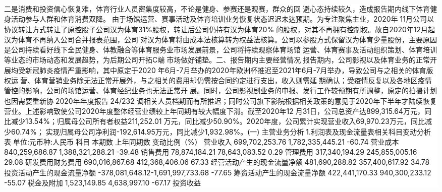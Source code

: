 二是消费和投资信心恢复难，体育行业人员密集度较高，不论是健身、参赛还是观赛，群众的回
避心态持续较久，造成报告期内线下体育健身活动参与人群和体育消费双降。
由于场馆运营、赛事活动及体育培训业务恢复状态迟迟未达预期。为专注聚焦主业，2020年
11月公司以协议转让方式转让了原控股子公司汉为体育31%股权，转让后公司仍持有汉为体育20%
的股权，对其不再拥有控制权。故自2020年12月起汉为体育不再纳入公司合并报表范围，公司
对汉为体育将由成本法核算转为权益法核算。公司以参股方式保留汉为体育少量股份，主要原因
是公司持续看好线下全民健身、体教融合等体育服务业市场发展前景，公司将持续观察体育场馆
运营、体育赛事及活动组织策划、体育培训等业态的市场动态和发展趋势，为后期公司开拓C端
市场做好铺垫。二、报告期内主要经营情况
报告期内，公司影视以及体育业务的正常开展均受新冠肺炎疫情严重影响，其中原定于2020
年6月-7月举办的2020年欧洲杯推迟至2021年6月-7月举办，导致公司与之相关的体育版权运
营、体育营销业务除无法正常开展外，与之相关的费用却仍需按合同约定进行支出，收入则需延
期确认；受疫情反复以及各地区疫情管控的影响，公司的场馆运营、体育经纪业务也无法正常开
展。同时，公司影视剧业务的申报、发行工作较预期有所调整，原定的拍摄计划也因需要重新协
2020年年度报告
24/232
调相关人员档期而有所推迟；同时公司旗下影院根据相关政策的意见于2020年下半年才陆续恢复
营业。上述影响致使公司2020年度整体经营业绩较上年同期有较大幅度下滑。截至2020年12
月31日，公司总资产达899,315.64万元，同比减少13.54%；归属母公司所有者权益211,252.01
万元，同比减少50.90%。2020年度，公司累计实现营业收入69,970.23万元，同比减少60.74%；
实现归属母公司净利润-192,614.95万元，同比减少1,932.98%。(一)
主营业务分析
1.利润表及现金流量表相关科目变动分析表
单位:元币种:人民币
科目
本期数
上年同期数
变动比例（%）
营业收入
699,702,253.76
1,782,335,445.21
-60.74
营业成本
840,259,686.87
1,388,321,288.21
-39.48
销售费用
78,874,184.21
78,643,083.52
0.29
管理费用
317,340,194.29
245,855,005.16
29.08
研发费用财务费用
690,016,867.68
412,368,406.06
67.33
经营活动产生的现金流量净额
481,690,288.82
357,400,617.92
34.78
投资活动产生的现金流量净额
-378,081,648.12-1,691,997,733.68
-77.65
筹资活动产生的现金流量净额
422,441,170.33
940,300,233.12
-55.07
税金及附加
1,523,149.85
4,638,997.10
-67.17
投资收益